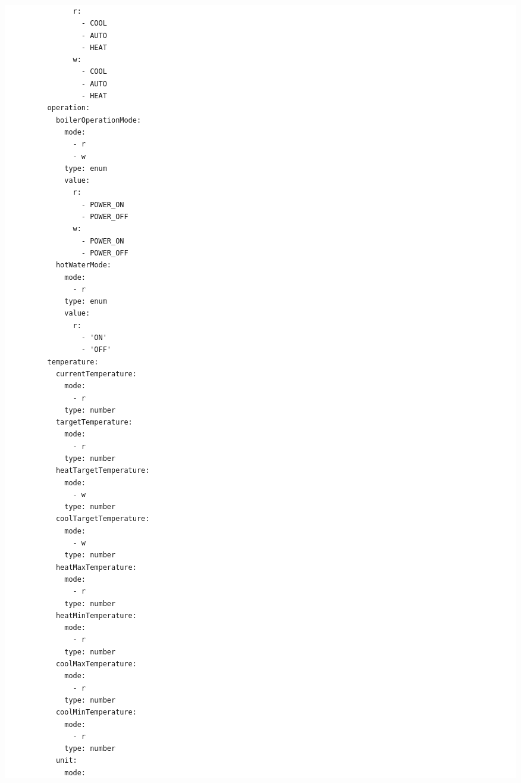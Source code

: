                     r:
                      - COOL
                      - AUTO
                      - HEAT
                    w:
                      - COOL
                      - AUTO
                      - HEAT
              operation:
                boilerOperationMode:
                  mode:
                    - r
                    - w
                  type: enum
                  value:
                    r:
                      - POWER_ON
                      - POWER_OFF
                    w:
                      - POWER_ON
                      - POWER_OFF
                hotWaterMode:
                  mode:
                    - r
                  type: enum
                  value:
                    r:
                      - 'ON'
                      - 'OFF'
              temperature:
                currentTemperature:
                  mode:
                    - r
                  type: number
                targetTemperature:
                  mode:
                    - r
                  type: number
                heatTargetTemperature:
                  mode:
                    - w
                  type: number
                coolTargetTemperature:
                  mode:
                    - w
                  type: number
                heatMaxTemperature:
                  mode:
                    - r
                  type: number
                heatMinTemperature:
                  mode:
                    - r
                  type: number
                coolMaxTemperature:
                  mode:
                    - r
                  type: number
                coolMinTemperature:
                  mode:
                    - r
                  type: number
                unit:
                  mode: